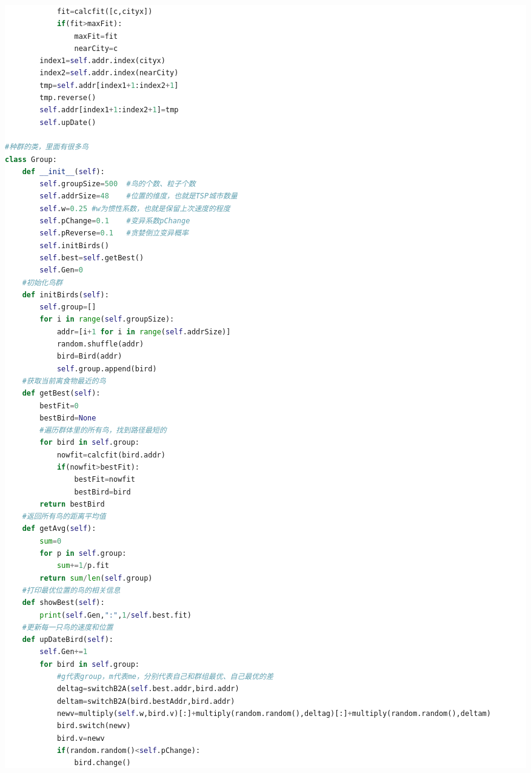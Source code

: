 ```python
            fit=calcfit([c,cityx])
            if(fit>maxFit):
                maxFit=fit
                nearCity=c
        index1=self.addr.index(cityx)
        index2=self.addr.index(nearCity)
        tmp=self.addr[index1+1:index2+1]
        tmp.reverse()
        self.addr[index1+1:index2+1]=tmp
        self.upDate()

#种群的类，里面有很多鸟
class Group:
    def __init__(self):
        self.groupSize=500  #鸟的个数、粒子个数
        self.addrSize=48    #位置的维度，也就是TSP城市数量
        self.w=0.25 #w为惯性系数，也就是保留上次速度的程度
        self.pChange=0.1    #变异系数pChange
        self.pReverse=0.1   #贪婪倒立变异概率
        self.initBirds()
        self.best=self.getBest()
        self.Gen=0
    #初始化鸟群
    def initBirds(self):
        self.group=[]
        for i in range(self.groupSize):
            addr=[i+1 for i in range(self.addrSize)]
            random.shuffle(addr)
            bird=Bird(addr)
            self.group.append(bird)
    #获取当前离食物最近的鸟
    def getBest(self):
        bestFit=0
        bestBird=None
        #遍历群体里的所有鸟，找到路径最短的
        for bird in self.group:
            nowfit=calcfit(bird.addr)
            if(nowfit>bestFit):
                bestFit=nowfit
                bestBird=bird
        return bestBird
    #返回所有鸟的距离平均值
    def getAvg(self):
        sum=0
        for p in self.group:
            sum+=1/p.fit
        return sum/len(self.group)
    #打印最优位置的鸟的相关信息
    def showBest(self):
        print(self.Gen,":",1/self.best.fit)
    #更新每一只鸟的速度和位置
    def upDateBird(self):
        self.Gen+=1
        for bird in self.group:
            #g代表group，m代表me，分别代表自己和群组最优、自己最优的差
            deltag=switchB2A(self.best.addr,bird.addr)
            deltam=switchB2A(bird.bestAddr,bird.addr)
            newv=multiply(self.w,bird.v)[:]+multiply(random.random(),deltag)[:]+multiply(random.random(),deltam)
            bird.switch(newv)
            bird.v=newv
            if(random.random()<self.pChange):
                bird.change()
```